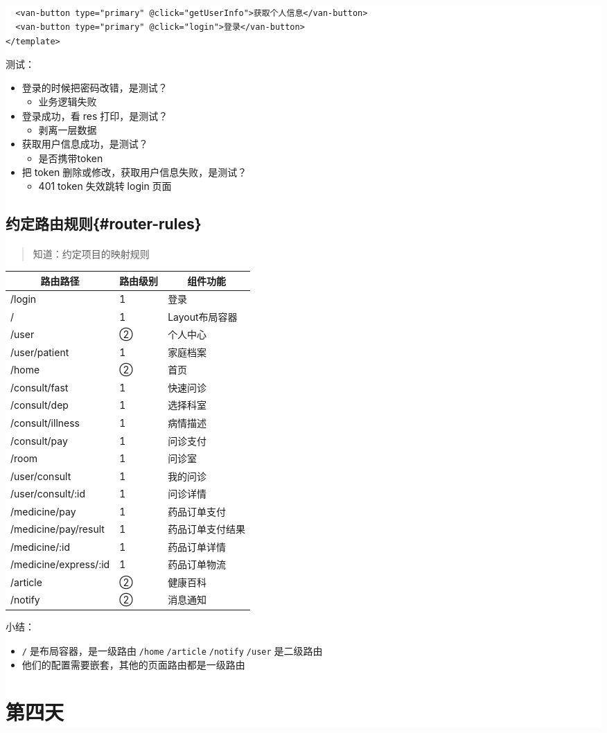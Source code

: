 ```vue
  <van-button type="primary" @click="getUserInfo">获取个人信息</van-button>
  <van-button type="primary" @click="login">登录</van-button>
</template>
```

测试：

- 登录的时候把密码改错，是测试？
  - 业务逻辑失败
- 登录成功，看 res 打印，是测试？
  - 剥离一层数据
- 获取用户信息成功，是测试？
  - 是否携带token
- 把 token 删除或修改，获取用户信息失败，是测试？
  - 401 token 失效跳转 login 页面


## 约定路由规则{#router-rules}

> 知道：约定项目的映射规则

| 路由路径              | 路由级别 | 组件功能         |
| --------------------- | -------- | ---------------- |
| /login                | 1        | 登录             |
| /                     | 1        | Layout布局容器   |
| /user                 | ②        | 个人中心         |
| /user/patient         | 1        | 家庭档案         |
| /home                 | ②        | 首页             |
| /consult/fast         | 1        | 快速问诊         |
| /consult/dep          | 1        | 选择科室         |
| /consult/illness      | 1        | 病情描述         |
| /consult/pay          | 1        | 问诊支付         |
| /room                 | 1        | 问诊室           |
| /user/consult         | 1        | 我的问诊         |
| /user/consult/:id     | 1        | 问诊详情         |
| /medicine/pay         | 1        | 药品订单支付     |
| /medicine/pay/result  | 1        | 药品订单支付结果 |
| /medicine/:id         | 1        | 药品订单详情     |
| /medicine/express/:id | 1        | 药品订单物流     |
| /article              | ②        | 健康百科         |
| /notify               | ②        | 消息通知         |

小结：

- `/` 是布局容器，是一级路由  `/home` `/article`  `/notify`  `/user` 是二级路由
- 他们的配置需要嵌套，其他的页面路由都是一级路由



# 第四天


